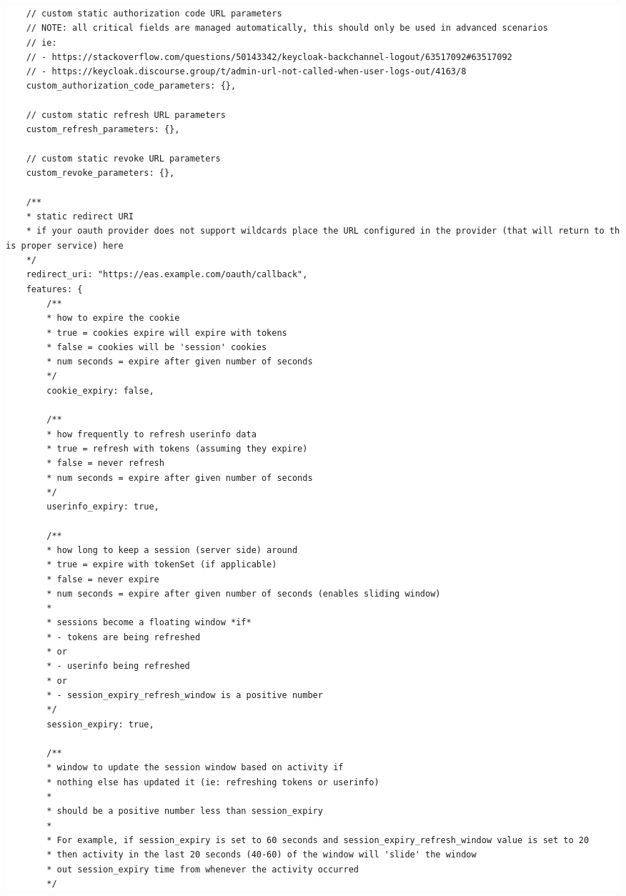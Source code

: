 ```
    // custom static authorization code URL parameters
    // NOTE: all critical fields are managed automatically, this should only be used in advanced scenarios
    // ie:
    // - https://stackoverflow.com/questions/50143342/keycloak-backchannel-logout/63517092#63517092
    // - https://keycloak.discourse.group/t/admin-url-not-called-when-user-logs-out/4163/8
    custom_authorization_code_parameters: {},

    // custom static refresh URL parameters
    custom_refresh_parameters: {},

    // custom static revoke URL parameters
    custom_revoke_parameters: {},

    /**
    * static redirect URI
    * if your oauth provider does not support wildcards place the URL configured in the provider (that will return to this proper service) here
    */
    redirect_uri: "https://eas.example.com/oauth/callback",
    features: {
        /**
        * how to expire the cookie
        * true = cookies expire will expire with tokens
        * false = cookies will be 'session' cookies
        * num seconds = expire after given number of seconds
        */
        cookie_expiry: false,

        /**
        * how frequently to refresh userinfo data
        * true = refresh with tokens (assuming they expire)
        * false = never refresh
        * num seconds = expire after given number of seconds
        */
        userinfo_expiry: true,

        /**
        * how long to keep a session (server side) around
        * true = expire with tokenSet (if applicable)
        * false = never expire
        * num seconds = expire after given number of seconds (enables sliding window)
        *
        * sessions become a floating window *if*
        * - tokens are being refreshed
        * or
        * - userinfo being refreshed
        * or
        * - session_expiry_refresh_window is a positive number
        */
        session_expiry: true,

        /**
        * window to update the session window based on activity if
        * nothing else has updated it (ie: refreshing tokens or userinfo)
        *
        * should be a positive number less than session_expiry
        *
        * For example, if session_expiry is set to 60 seconds and session_expiry_refresh_window value is set to 20
        * then activity in the last 20 seconds (40-60) of the window will 'slide' the window
        * out session_expiry time from whenever the activity occurred
        */
```